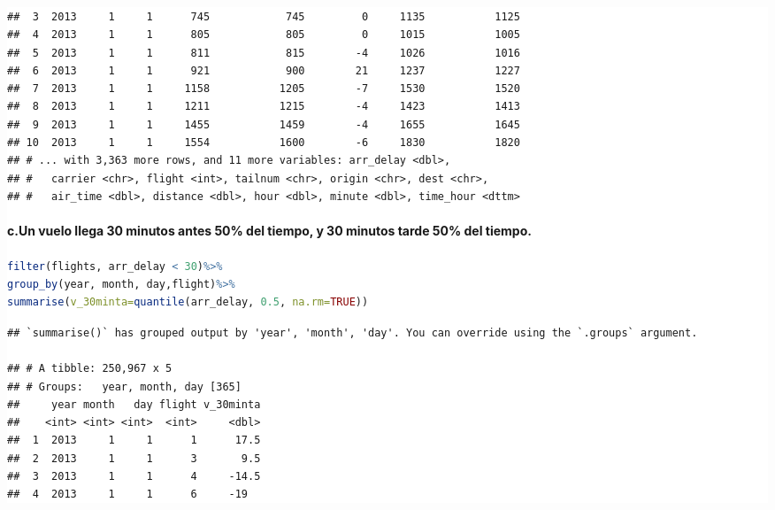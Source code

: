     ##  3  2013     1     1      745            745         0     1135           1125
    ##  4  2013     1     1      805            805         0     1015           1005
    ##  5  2013     1     1      811            815        -4     1026           1016
    ##  6  2013     1     1      921            900        21     1237           1227
    ##  7  2013     1     1     1158           1205        -7     1530           1520
    ##  8  2013     1     1     1211           1215        -4     1423           1413
    ##  9  2013     1     1     1455           1459        -4     1655           1645
    ## 10  2013     1     1     1554           1600        -6     1830           1820
    ## # ... with 3,363 more rows, and 11 more variables: arr_delay <dbl>,
    ## #   carrier <chr>, flight <int>, tailnum <chr>, origin <chr>, dest <chr>,
    ## #   air_time <dbl>, distance <dbl>, hour <dbl>, minute <dbl>, time_hour <dttm>

#### c.Un vuelo llega 30 minutos antes 50% del tiempo, y 30 minutos tarde 50% del tiempo.

``` r
filter(flights, arr_delay < 30)%>%
group_by(year, month, day,flight)%>%  
summarise(v_30minta=quantile(arr_delay, 0.5, na.rm=TRUE))
```

    ## `summarise()` has grouped output by 'year', 'month', 'day'. You can override using the `.groups` argument.

    ## # A tibble: 250,967 x 5
    ## # Groups:   year, month, day [365]
    ##     year month   day flight v_30minta
    ##    <int> <int> <int>  <int>     <dbl>
    ##  1  2013     1     1      1      17.5
    ##  2  2013     1     1      3       9.5
    ##  3  2013     1     1      4     -14.5
    ##  4  2013     1     1      6     -19  